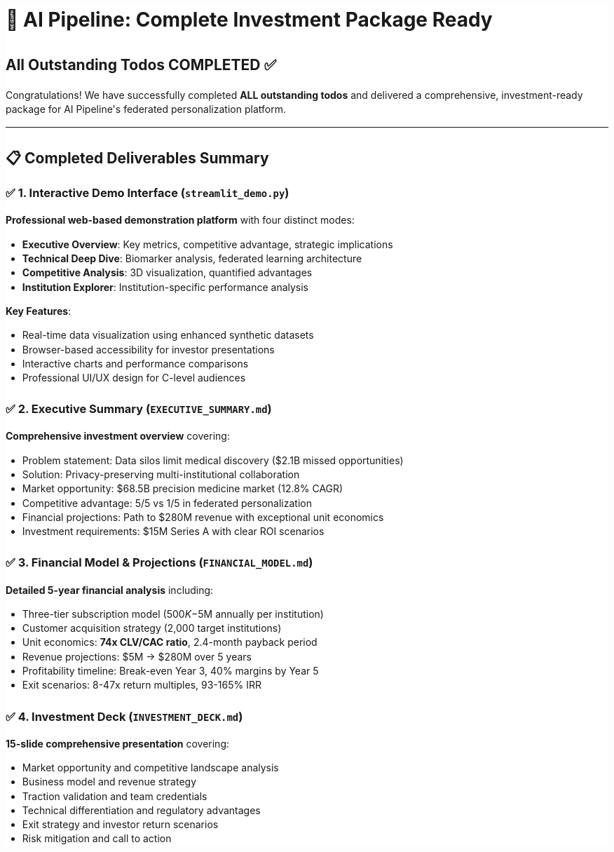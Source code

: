 # 🎉 AI Pipeline: Complete Investment Package Ready

## All Outstanding Todos COMPLETED ✅

Congratulations! We have successfully completed **ALL outstanding todos** and delivered a comprehensive, investment-ready package for AI Pipeline's federated personalization platform.

---

## 📋 Completed Deliverables Summary

### ✅ **1. Interactive Demo Interface** (`streamlit_demo.py`)
**Professional web-based demonstration platform** with four distinct modes:
- **Executive Overview**: Key metrics, competitive advantage, strategic implications
- **Technical Deep Dive**: Biomarker analysis, federated learning architecture  
- **Competitive Analysis**: 3D visualization, quantified advantages
- **Institution Explorer**: Institution-specific performance analysis

**Key Features**:
- Real-time data visualization using enhanced synthetic datasets
- Browser-based accessibility for investor presentations
- Interactive charts and performance comparisons
- Professional UI/UX design for C-level audiences

### ✅ **2. Executive Summary** (`EXECUTIVE_SUMMARY.md`)
**Comprehensive investment overview** covering:
- Problem statement: Data silos limit medical discovery ($2.1B missed opportunities)
- Solution: Privacy-preserving multi-institutional collaboration
- Market opportunity: $68.5B precision medicine market (12.8% CAGR)
- Competitive advantage: 5/5 vs 1/5 in federated personalization
- Financial projections: Path to $280M revenue with exceptional unit economics
- Investment requirements: $15M Series A with clear ROI scenarios

### ✅ **3. Financial Model & Projections** (`FINANCIAL_MODEL.md`)
**Detailed 5-year financial analysis** including:
- Three-tier subscription model ($500K-$5M annually per institution)
- Customer acquisition strategy (2,000 target institutions)
- Unit economics: **74x CLV/CAC ratio**, 2.4-month payback period
- Revenue projections: $5M → $280M over 5 years
- Profitability timeline: Break-even Year 3, 40% margins by Year 5
- Exit scenarios: 8-47x return multiples, 93-165% IRR

### ✅ **4. Investment Deck** (`INVESTMENT_DECK.md`)
**15-slide comprehensive presentation** covering:
- Market opportunity and competitive landscape analysis
- Business model and revenue strategy
- Traction validation and team credentials
- Technical differentiation and regulatory advantages
- Exit strategy and investor return scenarios
- Risk mitigation and call to action
